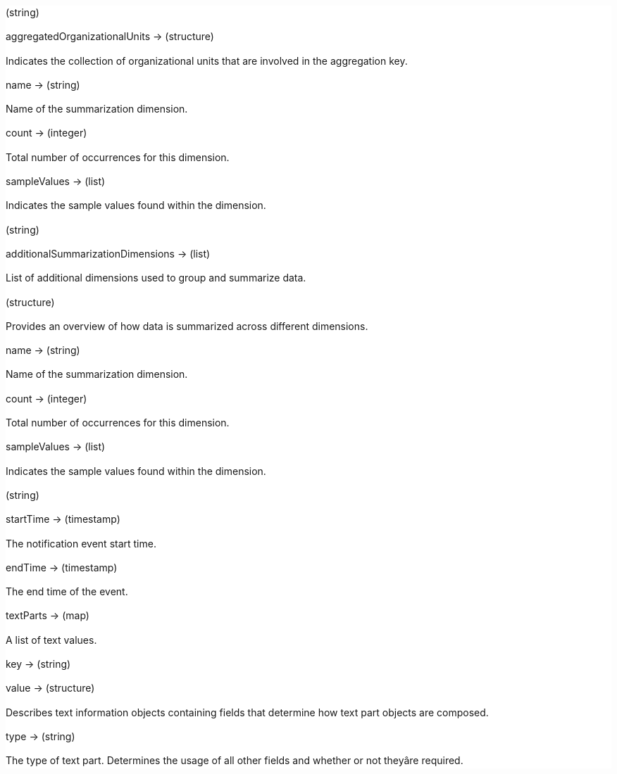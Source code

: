 (string)

aggregatedOrganizationalUnits -> (structure)

Indicates the collection of organizational units that are involved in the aggregation key.

name -> (string)

Name of the summarization dimension.

count -> (integer)

Total number of occurrences for this dimension.

sampleValues -> (list)

Indicates the sample values found within the dimension.

(string)

additionalSummarizationDimensions -> (list)

List of additional dimensions used to group and summarize data.

(structure)

Provides an overview of how data is summarized across different dimensions.

name -> (string)

Name of the summarization dimension.

count -> (integer)

Total number of occurrences for this dimension.

sampleValues -> (list)

Indicates the sample values found within the dimension.

(string)

startTime -> (timestamp)

The notification event start time.

endTime -> (timestamp)

The end time of the event.

textParts -> (map)

A list of text values.

key -> (string)

value -> (structure)

Describes text information objects containing fields that determine how text part objects are composed.

type -> (string)

The type of text part. Determines the usage of all other fields and whether or not theyâre required.
